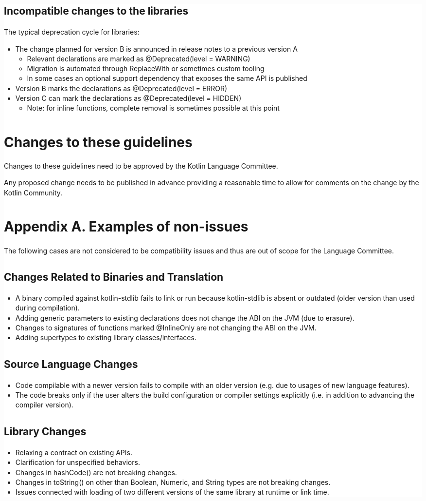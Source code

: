 
## Incompatible changes to the libraries

The typical deprecation cycle for libraries:
*   The change planned for version B is announced in release notes to a previous version A
    *   Relevant declarations are marked as @Deprecated(level = WARNING)
    *   Migration is automated through ReplaceWith or sometimes custom tooling
    *   In some cases an optional support dependency that exposes the same API is published
*   Version B marks the declarations as @Deprecated(level = ERROR)
*   Version C can mark the declarations as @Deprecated(level = HIDDEN)
    *   Note: for inline functions, complete removal is sometimes possible at this point


# Changes to these guidelines

Changes to these guidelines need to be approved by the Kotlin Language Committee.

Any proposed change needs to be published in advance providing a reasonable time to allow for comments on the change by the Kotlin Community.


# Appendix A. Examples of non-issues

The following cases are not considered to be compatibility issues and thus are out of scope for the Language Committee.


## Changes Related to Binaries and Translation
*   A binary compiled against kotlin-stdlib fails to link or run because kotlin-stdlib is absent or outdated (older version than used during compilation).
*   Adding generic parameters to existing declarations does not change the ABI on the JVM (due to erasure).
*   Changes to signatures of functions marked @InlineOnly are not changing the ABI on the JVM.
*   Adding supertypes to existing library classes/interfaces.


## Source Language Changes



*   Code compilable with a newer version fails to compile with an older version (e.g. due to usages of new language features).
*   The code breaks only if the user alters the build configuration or compiler settings explicitly (i.e. in addition to advancing the compiler version).


## Library Changes



*   Relaxing a contract on existing APIs.
*   Clarification for unspecified behaviors.
*   Changes in hashCode() are not breaking changes.
*   Changes in toString() on other than Boolean, Numeric, and String types are not breaking changes.
*   Issues connected with loading of two different versions of the same library at runtime or link time.
